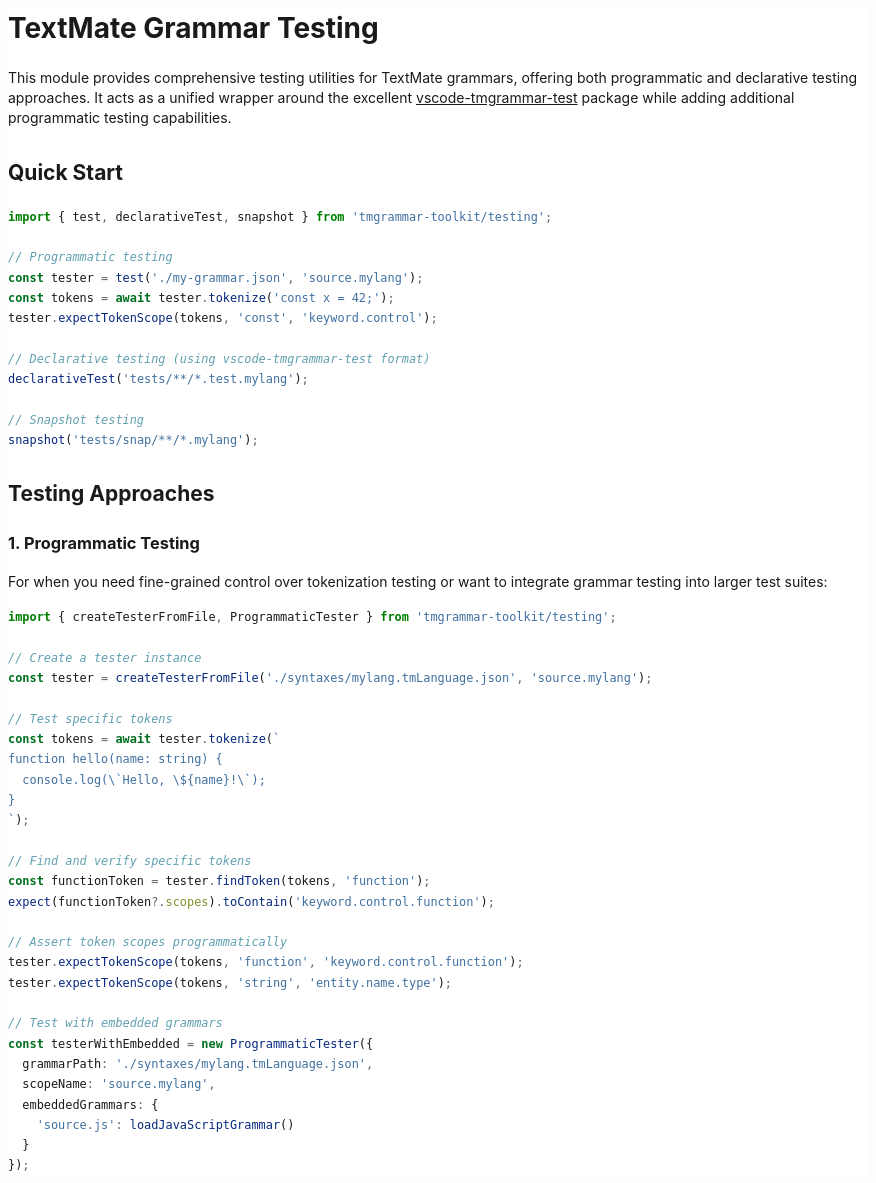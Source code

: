 # TextMate Grammar Testing

This module provides comprehensive testing utilities for TextMate grammars, offering both programmatic and declarative testing approaches. It acts as a unified wrapper around the excellent [vscode-tmgrammar-test](https://github.com/PanAeon/vscode-tmgrammar-test) package while adding additional programmatic testing capabilities.

## Quick Start

```typescript
import { test, declarativeTest, snapshot } from 'tmgrammar-toolkit/testing';

// Programmatic testing
const tester = test('./my-grammar.json', 'source.mylang');
const tokens = await tester.tokenize('const x = 42;');
tester.expectTokenScope(tokens, 'const', 'keyword.control');

// Declarative testing (using vscode-tmgrammar-test format)
declarativeTest('tests/**/*.test.mylang');

// Snapshot testing  
snapshot('tests/snap/**/*.mylang');
```

## Testing Approaches

### 1. Programmatic Testing

For when you need fine-grained control over tokenization testing or want to integrate grammar testing into larger test suites:

```typescript
import { createTesterFromFile, ProgrammaticTester } from 'tmgrammar-toolkit/testing';

// Create a tester instance
const tester = createTesterFromFile('./syntaxes/mylang.tmLanguage.json', 'source.mylang');

// Test specific tokens
const tokens = await tester.tokenize(`
function hello(name: string) {
  console.log(\`Hello, \${name}!\`);
}
`);

// Find and verify specific tokens
const functionToken = tester.findToken(tokens, 'function');
expect(functionToken?.scopes).toContain('keyword.control.function');

// Assert token scopes programmatically
tester.expectTokenScope(tokens, 'function', 'keyword.control.function');
tester.expectTokenScope(tokens, 'string', 'entity.name.type');

// Test with embedded grammars
const testerWithEmbedded = new ProgrammaticTester({
  grammarPath: './syntaxes/mylang.tmLanguage.json',
  scopeName: 'source.mylang',
  embeddedGrammars: {
    'source.js': loadJavaScriptGrammar()
  }
});
```
